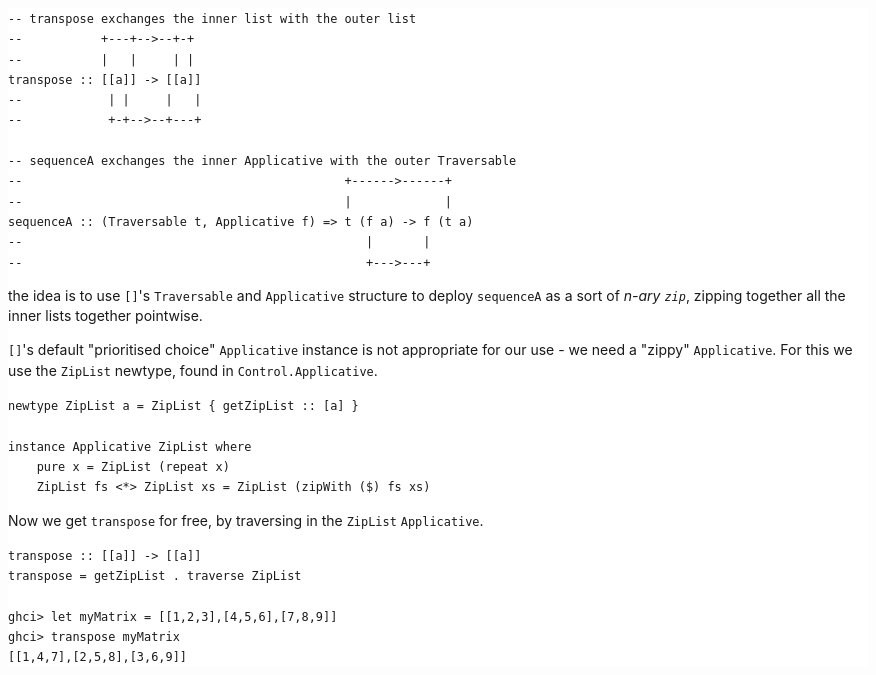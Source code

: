     -- transpose exchanges the inner list with the outer list
    --           +---+-->--+-+
    --           |   |     | |
    transpose :: [[a]] -> [[a]]
    --            | |     |   |
    --            +-+-->--+---+

    -- sequenceA exchanges the inner Applicative with the outer Traversable
    --                                             +------>------+
    --                                             |             |
    sequenceA :: (Traversable t, Applicative f) => t (f a) -> f (t a)
    --                                                |       |
    --                                                +--->---+

the idea is to use `[]`'s `Traversable` and `Applicative` structure to deploy `sequenceA` as a sort of _n-ary `zip`_, zipping together all the inner lists together pointwise.

`[]`'s default "prioritised choice" `Applicative` instance is not appropriate for our use - we need a "zippy" `Applicative`. For this we use the `ZipList` newtype, found in `Control.Applicative`.

    newtype ZipList a = ZipList { getZipList :: [a] }

    instance Applicative ZipList where
        pure x = ZipList (repeat x)
        ZipList fs <*> ZipList xs = ZipList (zipWith ($) fs xs)

Now we get `transpose` for free, by traversing in the `ZipList` `Applicative`.

    transpose :: [[a]] -> [[a]]
    transpose = getZipList . traverse ZipList

    ghci> let myMatrix = [[1,2,3],[4,5,6],[7,8,9]]
    ghci> transpose myMatrix
    [[1,4,7],[2,5,8],[3,6,9]]


